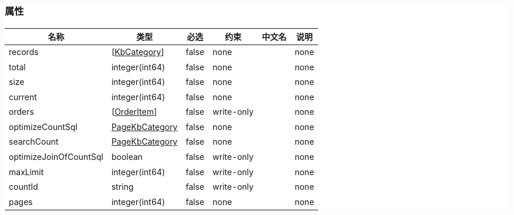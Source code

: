 ### 属性

|名称|类型|必选|约束|中文名|说明|
|---|---|---|---|---|---|
|records|[[KbCategory](#schemakbcategory)]|false|none||none|
|total|integer(int64)|false|none||none|
|size|integer(int64)|false|none||none|
|current|integer(int64)|false|none||none|
|orders|[[OrderItem](#schemaorderitem)]|false|write-only||none|
|optimizeCountSql|[PageKbCategory](#schemapagekbcategory)|false|none||none|
|searchCount|[PageKbCategory](#schemapagekbcategory)|false|none||none|
|optimizeJoinOfCountSql|boolean|false|write-only||none|
|maxLimit|integer(int64)|false|write-only||none|
|countId|string|false|write-only||none|
|pages|integer(int64)|false|none||none|

